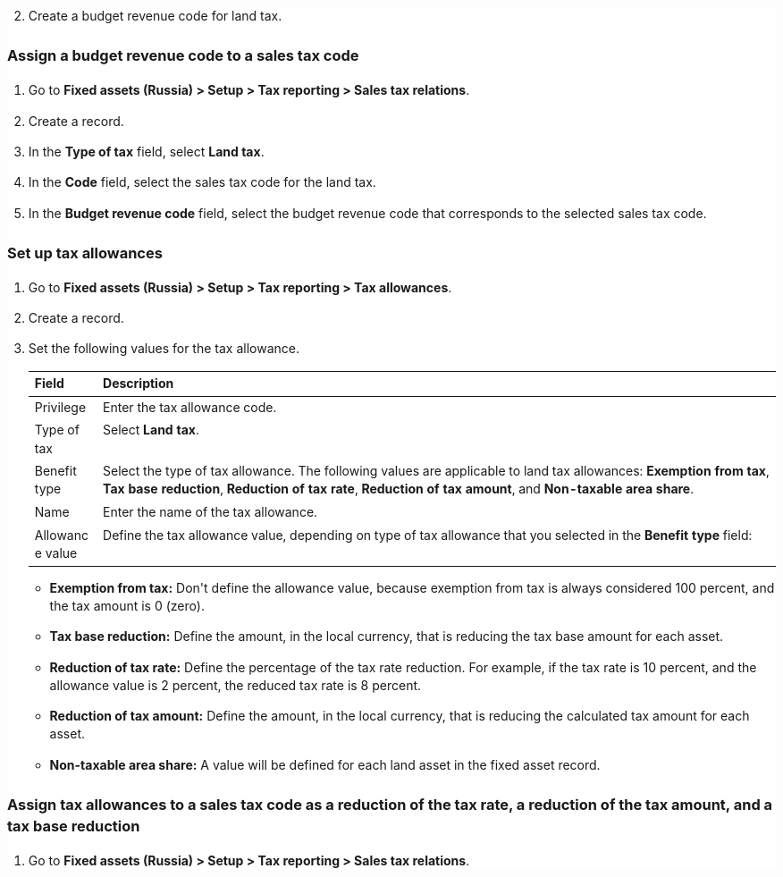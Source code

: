2.  Create a budget revenue code for land tax.

### Assign a budget revenue code to a sales tax code

1.  Go to **Fixed assets (Russia) \> Setup \> Tax reporting \> Sales tax
    relations**.

2.  Create a record.

3.  In the **Type of tax** field, select **Land tax**.

4.  In the **Code** field, select the sales tax code for the land tax.

5.  In the **Budget revenue code** field, select the budget revenue code that
    corresponds to the selected sales tax code.

### Set up tax allowances

1.  Go to **Fixed assets (Russia) \> Setup \> Tax reporting \> Tax allowances**.

2.  Create a record.

3.  Set the following values for the tax allowance.

    | Field       | Description                                                                                                                                                                                                                       |
    |-----------------|---------------------------------------------------------------------------------------------------------------------------------------------------------------------------------------------------------------------------------------|
    | Privilege       | Enter the tax allowance code.                                                                                                                                                                                                         |
    | Type of tax     | Select **Land tax**.                                                                                                                                                                                                                  |
    | Benefit type    | Select the type of tax allowance. The following values are applicable to land tax allowances: **Exemption from tax**, **Tax base reduction**, **Reduction of tax rate**, **Reduction of tax amount**, and **Non-taxable area share**. |
    | Name            | Enter the name of the tax allowance.                                                                                                                                                                                                  |
    | Allowance value | Define the tax allowance value, depending on type of tax allowance that you selected in the **Benefit type** field:                                                                                                                   |

    -   **Exemption from tax:** Don't define the allowance value, because exemption
    from tax is always considered 100 percent, and the tax amount is 0 (zero).

    -   **Tax base reduction:** Define the amount, in the local currency, that is
    reducing the tax base amount for each asset.

    -   **Reduction of tax rate:** Define the percentage of the tax rate reduction.
    For example, if the tax rate is 10 percent, and the allowance value is 2
    percent, the reduced tax rate is 8 percent.

    -   **Reduction of tax amount:** Define the amount, in the local currency, that
    is reducing the calculated tax amount for each asset.

    -   **Non-taxable area share:** A value will be defined for each land asset in
    the fixed asset record.

### Assign tax allowances to a sales tax code as a reduction of the tax rate, a reduction of the tax amount, and a tax base reduction

1.  Go to **Fixed assets (Russia) \> Setup \> Tax reporting \> Sales tax
    relations**.
